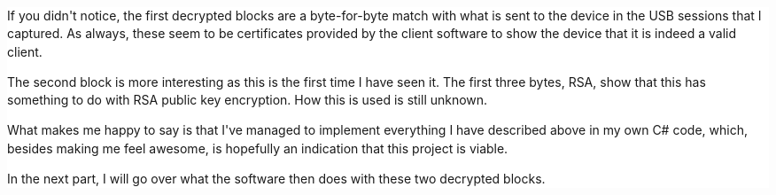 If you didn't notice, the first decrypted blocks are a byte-for-byte match with what is sent to the device in the USB sessions that I captured.
As always, these seem to be certificates provided by the client software to show the device that it is indeed a valid client.

The second block is more interesting as this is the first time I have seen it. The first three bytes, RSA, show that this has something
to do with RSA public key encryption. How this is used is still unknown.

What makes me happy to say is that I've managed to implement everything I have described above in my own C# code, which, besides making me feel
awesome, is hopefully an indication that this project is viable.

In the next part, I will go over what the software then does with these two decrypted blocks.
